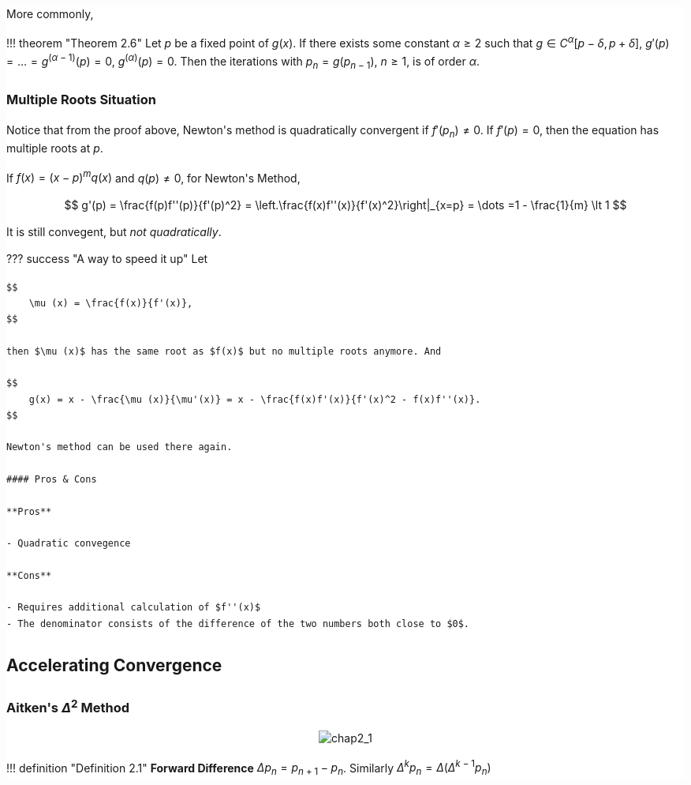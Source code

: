 More commonly,

!!! theorem "Theorem 2.6"
    Let $p$ be a fixed point of $g(x)$. If there exists some constant $\alpha \ge 2$ such that $g\in C^\alpha [p-\delta, p+\delta]$, $g'(p)=\dots=g^{(\alpha-1)}(p)=0$, $g^{(\alpha)}(p)=0$. Then the iterations with $p_n = g(p_{n-1})$, $n \ge 1$, is of order $\alpha$.

### Multiple Roots Situation

Notice that from the proof above, Newton's method is quadratically convergent if $f'(p_n) \ne 0$. If $f'(p) = 0$, then the equation has multiple roots at $p$.

If $f(x) = (x - p)^mq(x)$ and $q(p)\ne 0$, for Newton's Method, 

$$
    g'(p) = \frac{f(p)f''(p)}{f'(p)^2} = \left.\frac{f(x)f''(x)}{f'(x)^2}\right|_{x=p} = \dots =1 - \frac{1}{m} \lt 1
$$

It is still convegent, but *not quadratically*.

??? success "A way to speed it up"
    Let

    $$
        \mu (x) = \frac{f(x)}{f'(x)},
    $$
    
    then $\mu (x)$ has the same root as $f(x)$ but no multiple roots anymore. And
    
    $$
        g(x) = x - \frac{\mu (x)}{\mu'(x)} = x - \frac{f(x)f'(x)}{f'(x)^2 - f(x)f''(x)}.
    $$

    Newton's method can be used there again.

    #### Pros & Cons

    **Pros**

    - Quadratic convegence

    **Cons**

    - Requires additional calculation of $f''(x)$
    - The denominator consists of the difference of the two numbers both close to $0$.

## Accelerating Convergence

### Aitken's $\Delta^2$ Method

<div align="center">
	<img src="../Pic/chap2_1.png" alt="chap2_1 " style="width:400px"/>
</div>

!!! definition "Definition 2.1"
    **Forward Difference** $\Delta p_n = p_{n+1} - p_n$. Similarly $\Delta^kp_n = \Delta(\Delta^{k-1}p_n)$
